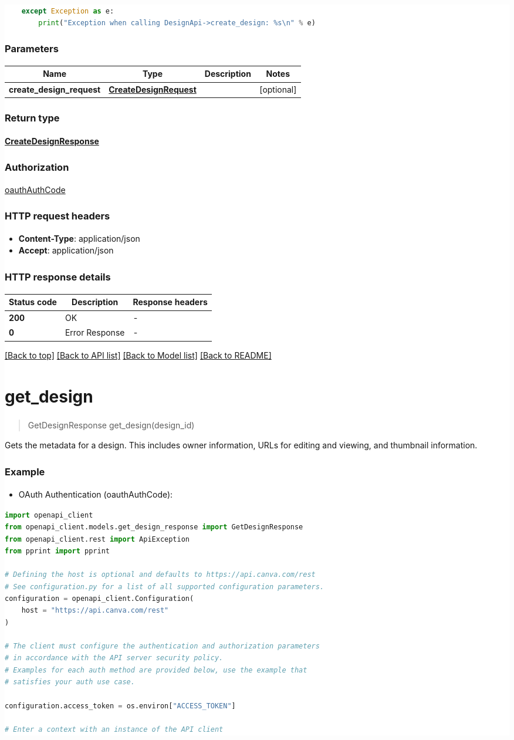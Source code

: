 ```python
    except Exception as e:
        print("Exception when calling DesignApi->create_design: %s\n" % e)
```



### Parameters


Name | Type | Description  | Notes
------------- | ------------- | ------------- | -------------
 **create_design_request** | [**CreateDesignRequest**](CreateDesignRequest.md)|  | [optional] 

### Return type

[**CreateDesignResponse**](CreateDesignResponse.md)

### Authorization

[oauthAuthCode](../README.md#oauthAuthCode)

### HTTP request headers

 - **Content-Type**: application/json
 - **Accept**: application/json

### HTTP response details

| Status code | Description | Response headers |
|-------------|-------------|------------------|
**200** | OK |  -  |
**0** | Error Response |  -  |

[[Back to top]](#) [[Back to API list]](../README.md#documentation-for-api-endpoints) [[Back to Model list]](../README.md#documentation-for-models) [[Back to README]](../README.md)

# **get_design**
> GetDesignResponse get_design(design_id)

Gets the metadata for a design. This includes owner information, URLs for editing and viewing, and thumbnail information.

### Example

* OAuth Authentication (oauthAuthCode):

```python
import openapi_client
from openapi_client.models.get_design_response import GetDesignResponse
from openapi_client.rest import ApiException
from pprint import pprint

# Defining the host is optional and defaults to https://api.canva.com/rest
# See configuration.py for a list of all supported configuration parameters.
configuration = openapi_client.Configuration(
    host = "https://api.canva.com/rest"
)

# The client must configure the authentication and authorization parameters
# in accordance with the API server security policy.
# Examples for each auth method are provided below, use the example that
# satisfies your auth use case.

configuration.access_token = os.environ["ACCESS_TOKEN"]

# Enter a context with an instance of the API client
```
